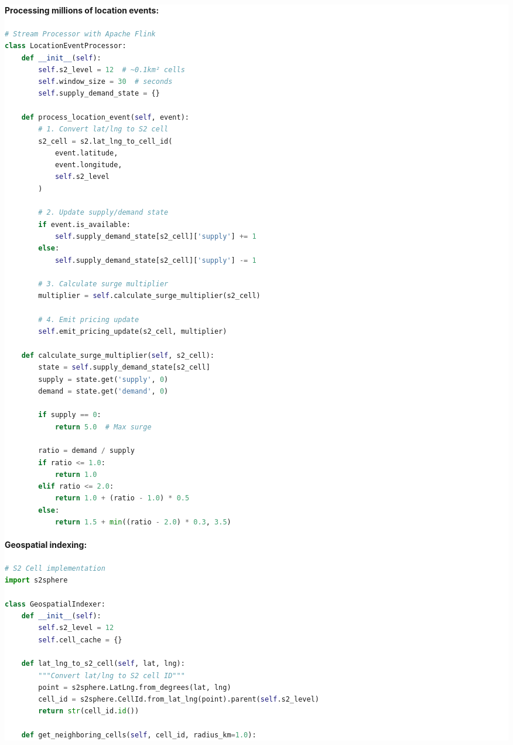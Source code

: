 #### Processing millions of location events:

```python
# Stream Processor with Apache Flink
class LocationEventProcessor:
    def __init__(self):
        self.s2_level = 12  # ~0.1km² cells
        self.window_size = 30  # seconds
        self.supply_demand_state = {}
    
    def process_location_event(self, event):
        # 1. Convert lat/lng to S2 cell
        s2_cell = s2.lat_lng_to_cell_id(
            event.latitude, 
            event.longitude, 
            self.s2_level
        )
        
        # 2. Update supply/demand state
        if event.is_available:
            self.supply_demand_state[s2_cell]['supply'] += 1
        else:
            self.supply_demand_state[s2_cell]['supply'] -= 1
            
        # 3. Calculate surge multiplier
        multiplier = self.calculate_surge_multiplier(s2_cell)
        
        # 4. Emit pricing update
        self.emit_pricing_update(s2_cell, multiplier)
    
    def calculate_surge_multiplier(self, s2_cell):
        state = self.supply_demand_state[s2_cell]
        supply = state.get('supply', 0)
        demand = state.get('demand', 0)
        
        if supply == 0:
            return 5.0  # Max surge
        
        ratio = demand / supply
        if ratio <= 1.0:
            return 1.0
        elif ratio <= 2.0:
            return 1.0 + (ratio - 1.0) * 0.5
        else:
            return 1.5 + min((ratio - 2.0) * 0.3, 3.5)
```

#### Geospatial indexing:

```python
# S2 Cell implementation
import s2sphere

class GeospatialIndexer:
    def __init__(self):
        self.s2_level = 12
        self.cell_cache = {}
    
    def lat_lng_to_s2_cell(self, lat, lng):
        """Convert lat/lng to S2 cell ID"""
        point = s2sphere.LatLng.from_degrees(lat, lng)
        cell_id = s2sphere.CellId.from_lat_lng(point).parent(self.s2_level)
        return str(cell_id.id())
    
    def get_neighboring_cells(self, cell_id, radius_km=1.0):
```